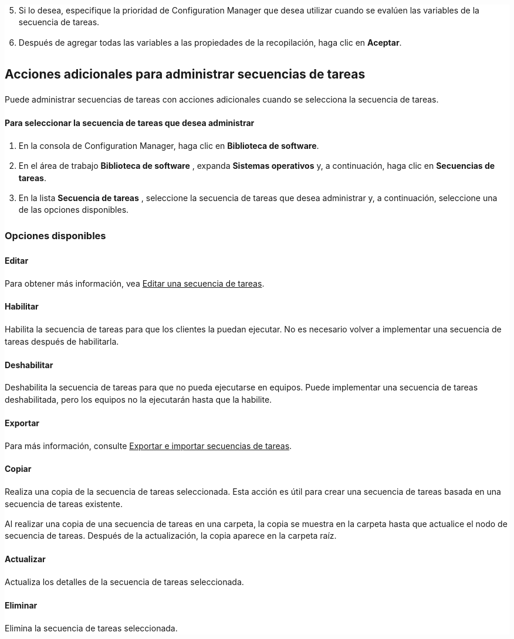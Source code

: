 5.  Si lo desea, especifique la prioridad de Configuration Manager que desea utilizar cuando se evalúen las variables de la secuencia de tareas.  

6.  Después de agregar todas las variables a las propiedades de la recopilación, haga clic en **Aceptar**.  



##  <a name="BKMK_AdditionalActionsTS"></a> Acciones adicionales para administrar secuencias de tareas  

 Puede administrar secuencias de tareas con acciones adicionales cuando se selecciona la secuencia de tareas.  

#### <a name="to-select-a-task-sequence-to-manage"></a>Para seleccionar la secuencia de tareas que desea administrar  

1.  En la consola de Configuration Manager, haga clic en **Biblioteca de software**.  

2.  En el área de trabajo **Biblioteca de software** , expanda **Sistemas operativos** y, a continuación, haga clic en **Secuencias de tareas**.  

3.  En la lista **Secuencia de tareas** , seleccione la secuencia de tareas que desea administrar y, a continuación, seleccione una de las opciones disponibles.  


### <a name="available-options"></a>Opciones disponibles

#### <a name="edit"></a>Editar
 Para obtener más información, vea [Editar una secuencia de tareas](#BKMK_ModifyTaskSequence).

#### <a name="enable"></a>Habilitar
 Habilita la secuencia de tareas para que los clientes la puedan ejecutar. No es necesario volver a implementar una secuencia de tareas después de habilitarla.  

#### <a name="disable"></a>Deshabilitar
 Deshabilita la secuencia de tareas para que no pueda ejecutarse en equipos. Puede implementar una secuencia de tareas deshabilitada, pero los equipos no la ejecutarán hasta que la habilite.  

#### <a name="export"></a>Exportar
 Para más información, consulte [Exportar e importar secuencias de tareas](#BKMK_ExportImport).

#### <a name="copy"></a>Copiar
 Realiza una copia de la secuencia de tareas seleccionada. Esta acción es útil para crear una secuencia de tareas basada en una secuencia de tareas existente. 

 Al realizar una copia de una secuencia de tareas en una carpeta, la copia se muestra en la carpeta hasta que actualice el nodo de secuencia de tareas. Después de la actualización, la copia aparece en la carpeta raíz.  

#### <a name="refresh"></a>Actualizar
 Actualiza los detalles de la secuencia de tareas seleccionada.

#### <a name="delete"></a>Eliminar
 Elimina la secuencia de tareas seleccionada.
